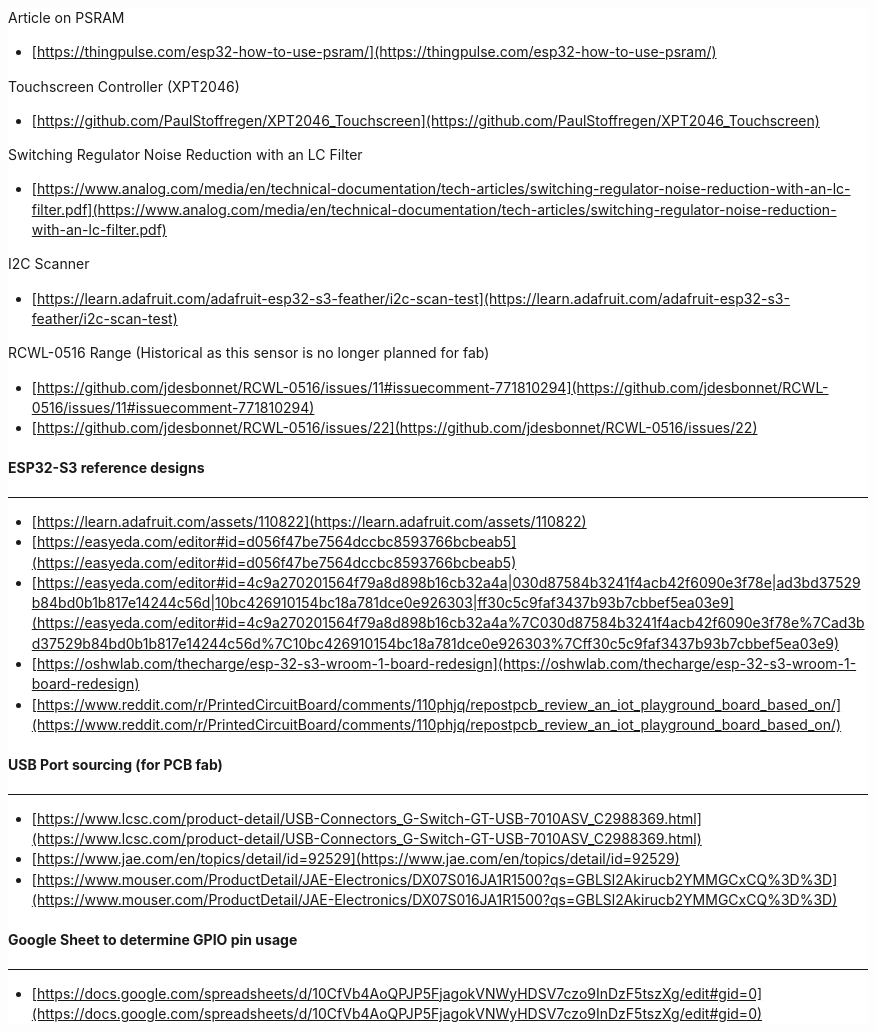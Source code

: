 Article on PSRAM

* [https://thingpulse.com/esp32-how-to-use-psram/](https://thingpulse.com/esp32-how-to-use-psram/)

Touchscreen Controller (XPT2046)

* [https://github.com/PaulStoffregen/XPT2046_Touchscreen](https://github.com/PaulStoffregen/XPT2046_Touchscreen)

Switching Regulator Noise Reduction with an LC Filter

* [https://www.analog.com/media/en/technical-documentation/tech-articles/switching-regulator-noise-reduction-with-an-lc-filter.pdf](https://www.analog.com/media/en/technical-documentation/tech-articles/switching-regulator-noise-reduction-with-an-lc-filter.pdf)

I2C Scanner

* [https://learn.adafruit.com/adafruit-esp32-s3-feather/i2c-scan-test](https://learn.adafruit.com/adafruit-esp32-s3-feather/i2c-scan-test)

RCWL-0516 Range (Historical as this sensor is no longer planned for fab)

* [https://github.com/jdesbonnet/RCWL-0516/issues/11#issuecomment-771810294](https://github.com/jdesbonnet/RCWL-0516/issues/11#issuecomment-771810294)
* [https://github.com/jdesbonnet/RCWL-0516/issues/22](https://github.com/jdesbonnet/RCWL-0516/issues/22)


#### ESP32-S3 reference designs

***

* [https://learn.adafruit.com/assets/110822](https://learn.adafruit.com/assets/110822)
* [https://easyeda.com/editor#id=d056f47be7564dccbc8593766bcbeab5](https://easyeda.com/editor#id=d056f47be7564dccbc8593766bcbeab5)
* [https://easyeda.com/editor#id=4c9a270201564f79a8d898b16cb32a4a|030d87584b3241f4acb42f6090e3f78e|ad3bd37529b84bd0b1b817e14244c56d|10bc426910154bc18a781dce0e926303|ff30c5c9faf3437b93b7cbbef5ea03e9](https://easyeda.com/editor#id=4c9a270201564f79a8d898b16cb32a4a%7C030d87584b3241f4acb42f6090e3f78e%7Cad3bd37529b84bd0b1b817e14244c56d%7C10bc426910154bc18a781dce0e926303%7Cff30c5c9faf3437b93b7cbbef5ea03e9)
* [https://oshwlab.com/thecharge/esp-32-s3-wroom-1-board-redesign](https://oshwlab.com/thecharge/esp-32-s3-wroom-1-board-redesign)
* [https://www.reddit.com/r/PrintedCircuitBoard/comments/110phjq/repostpcb_review_an_iot_playground_board_based_on/](https://www.reddit.com/r/PrintedCircuitBoard/comments/110phjq/repostpcb_review_an_iot_playground_board_based_on/)


#### USB Port sourcing (for PCB fab)

***

* [https://www.lcsc.com/product-detail/USB-Connectors_G-Switch-GT-USB-7010ASV_C2988369.html](https://www.lcsc.com/product-detail/USB-Connectors_G-Switch-GT-USB-7010ASV_C2988369.html)
* [https://www.jae.com/en/topics/detail/id=92529](https://www.jae.com/en/topics/detail/id=92529)
* [https://www.mouser.com/ProductDetail/JAE-Electronics/DX07S016JA1R1500?qs=GBLSl2Akirucb2YMMGCxCQ%3D%3D](https://www.mouser.com/ProductDetail/JAE-Electronics/DX07S016JA1R1500?qs=GBLSl2Akirucb2YMMGCxCQ%3D%3D)


#### Google Sheet to determine GPIO pin usage

***

* [https://docs.google.com/spreadsheets/d/10CfVb4AoQPJP5FjagokVNWyHDSV7czo9InDzF5tszXg/edit#gid=0](https://docs.google.com/spreadsheets/d/10CfVb4AoQPJP5FjagokVNWyHDSV7czo9InDzF5tszXg/edit#gid=0)